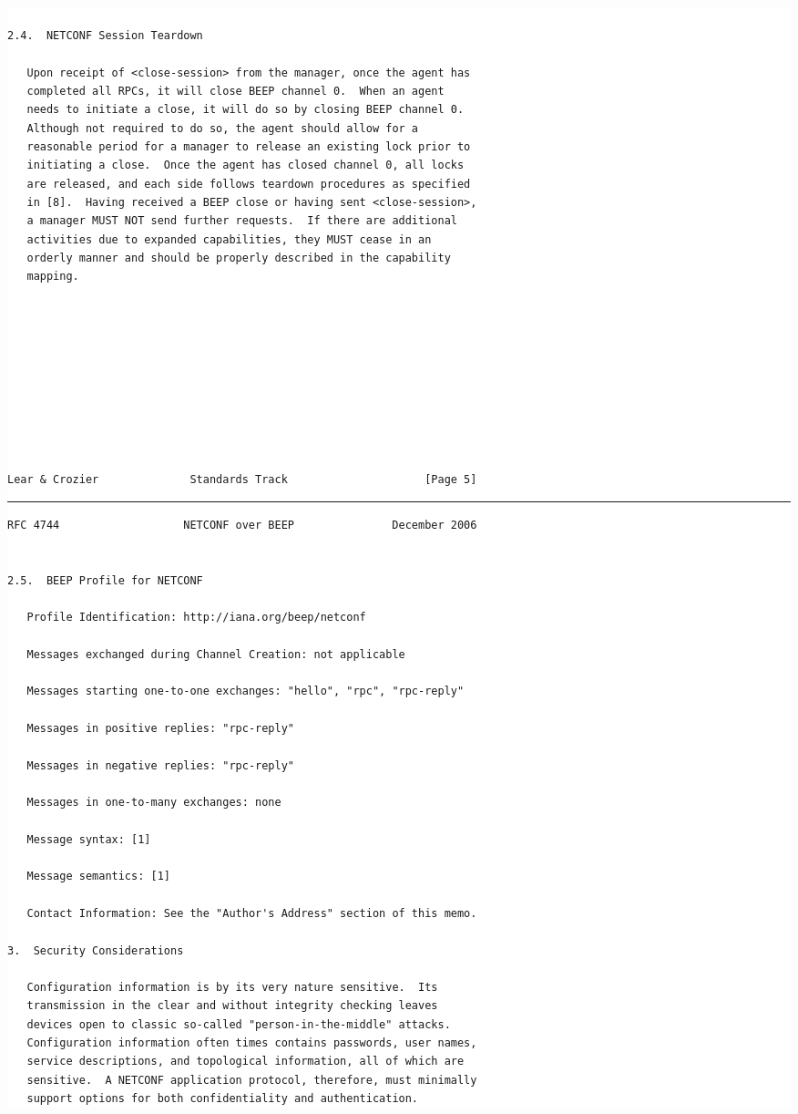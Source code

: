 ``` newpage

2.4.  NETCONF Session Teardown

   Upon receipt of <close-session> from the manager, once the agent has
   completed all RPCs, it will close BEEP channel 0.  When an agent
   needs to initiate a close, it will do so by closing BEEP channel 0.
   Although not required to do so, the agent should allow for a
   reasonable period for a manager to release an existing lock prior to
   initiating a close.  Once the agent has closed channel 0, all locks
   are released, and each side follows teardown procedures as specified
   in [8].  Having received a BEEP close or having sent <close-session>,
   a manager MUST NOT send further requests.  If there are additional
   activities due to expanded capabilities, they MUST cease in an
   orderly manner and should be properly described in the capability
   mapping.










Lear & Crozier              Standards Track                     [Page 5]
```

------------------------------------------------------------------------

``` newpage
RFC 4744                   NETCONF over BEEP               December 2006


2.5.  BEEP Profile for NETCONF

   Profile Identification: http://iana.org/beep/netconf

   Messages exchanged during Channel Creation: not applicable

   Messages starting one-to-one exchanges: "hello", "rpc", "rpc-reply"

   Messages in positive replies: "rpc-reply"

   Messages in negative replies: "rpc-reply"

   Messages in one-to-many exchanges: none

   Message syntax: [1]

   Message semantics: [1]

   Contact Information: See the "Author's Address" section of this memo.

3.  Security Considerations

   Configuration information is by its very nature sensitive.  Its
   transmission in the clear and without integrity checking leaves
   devices open to classic so-called "person-in-the-middle" attacks.
   Configuration information often times contains passwords, user names,
   service descriptions, and topological information, all of which are
   sensitive.  A NETCONF application protocol, therefore, must minimally
   support options for both confidentiality and authentication.

```